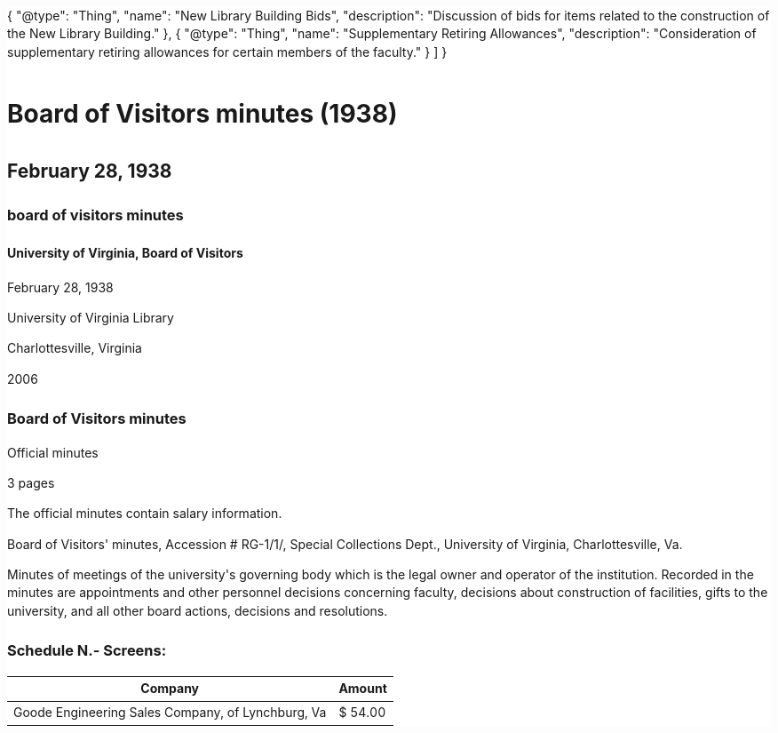 {
"@type": "Thing",
"name": "New Library Building Bids",
"description": "Discussion of bids for items related to the construction of the New Library Building."
},
{
"@type": "Thing",
"name": "Supplementary Retiring Allowances",
"description": "Consideration of supplementary retiring allowances for certain members of the faculty."
}
]
}

</script>

# Board of Visitors minutes (1938)

## February 28, 1938

### board of visitors minutes

#### University of Virginia, Board of Visitors

February 28, 1938

University of Virginia Library

Charlottesville, Virginia

2006

### Board of Visitors minutes

Official minutes

3 pages

The official minutes contain salary information.

Board of Visitors' minutes, Accession # RG-1/1/, Special Collections Dept., University of Virginia, Charlottesville, Va.

Minutes of meetings of the university's governing body which is the legal owner and operator of the institution. Recorded in the minutes are appointments and other personnel decisions concerning faculty, decisions about construction of facilities, gifts to the university, and all other board actions, decisions and resolutions.

### Schedule N.- Screens:

| Company                                   | Amount   |
|-------------------------------------------|----------|
| Goode Engineering Sales Company, of Lynchburg, Va | $ 54.00  |
